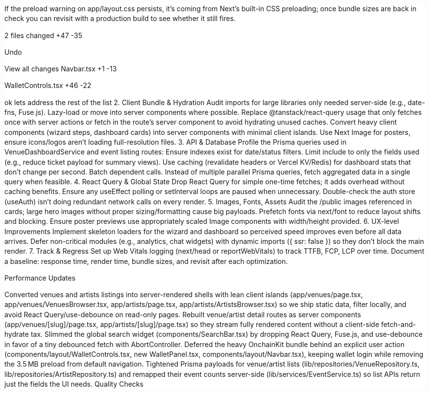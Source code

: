 If the preload warning on app/layout.css persists, it’s coming from Next’s built-in CSS preloading; once bundle sizes are back in check you can revisit with a production build to see whether it still fires.

2 files changed
+47
-35

Undo

View all changes
Navbar.tsx
+1
-13

WalletControls.tsx
+46
-22

ok lets address the rest of the list 2. Client Bundle & Hydration
Audit imports for large libraries only needed server-side (e.g., date-fns, Fuse.js). Lazy-load or move into server components where possible.
Replace @tanstack/react-query usage that only fetches once with server actions or fetch in the route’s server component to avoid hydrating unused caches.
Convert heavy client components (wizard steps, dashboard cards) into server components with minimal client islands.
Use Next Image for posters, ensure icons/logos aren’t loading full-resolution files. 3. API & Database
Profile the Prisma queries used in VenueDashboardService and event listing routes:
Ensure indexes exist for date/status filters.
Limit include to only the fields used (e.g., reduce ticket payload for summary views).
Use caching (revalidate headers or Vercel KV/Redis) for dashboard stats that don’t change per second.
Batch dependent calls. Instead of multiple parallel Prisma queries, fetch aggregated data in a single query when feasible. 4. React Query & Global State
Drop React Query for simple one-time fetches; it adds overhead without caching benefits.
Ensure any useEffect polling or setInterval loops are paused when unnecessary.
Double-check the auth store (useAuth) isn’t doing redundant network calls on every render. 5. Images, Fonts, Assets
Audit the /public images referenced in cards; large hero images without proper sizing/formatting cause big payloads.
Prefetch fonts via next/font to reduce layout shifts and blocking.
Ensure poster previews use appropriately scaled Image components with width/height provided. 6. UX-level Improvements
Implement skeleton loaders for the wizard and dashboard so perceived speed improves even before all data arrives.
Defer non-critical modules (e.g., analytics, chat widgets) with dynamic imports ({ ssr: false }) so they don’t block the main render. 7. Track & Regress
Set up Web Vitals logging (next/head or reportWebVitals) to track TTFB, FCP, LCP over time.
Document a baseline: response time, render time, bundle sizes, and revisit after each optimization.

Performance Updates

Converted venues and artists listings into server-rendered shells with lean client islands (app/venues/page.tsx, app/venues/VenuesBrowser.tsx, app/artists/page.tsx, app/artists/ArtistsBrowser.tsx) so we ship static data, filter locally, and avoid React Query/use-debounce on read-only pages.
Rebuilt venue/artist detail routes as server components (app/venues/[slug]/page.tsx, app/artists/[slug]/page.tsx) so they stream fully rendered content without a client-side fetch-and-hydrate tax.
Slimmed the global search widget (components/SearchBar.tsx) by dropping React Query, Fuse.js, and use-debounce in favor of a tiny debounced fetch with AbortController.
Deferred the heavy OnchainKit bundle behind an explicit user action (components/layout/WalletControls.tsx, new WalletPanel.tsx, components/layout/Navbar.tsx), keeping wallet login while removing the 3.5 MB preload from default navigation.
Tightened Prisma payloads for venue/artist lists (lib/repositories/VenueRepository.ts, lib/repositories/ArtistRepository.ts) and remapped their event counts server-side (lib/services/EventService.ts) so list APIs return just the fields the UI needs.
Quality Checks